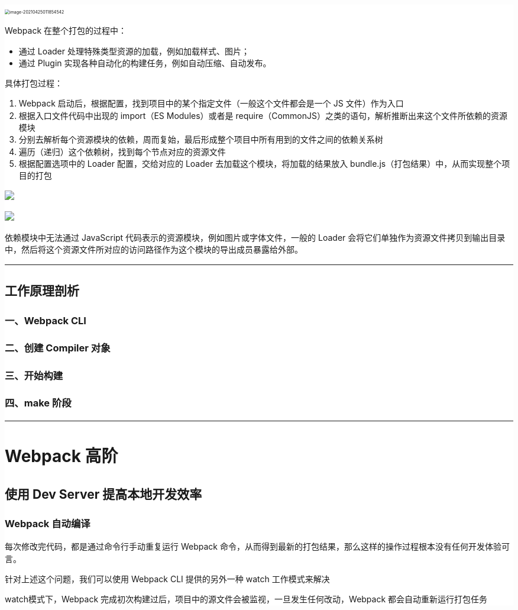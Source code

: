 <img src="C:\Users\ajiai\AppData\Roaming\Typora\typora-user-images\image-20210425011854542.png" alt="image-20210425011854542" style="zoom:50%;" />

Webpack 在整个打包的过程中：

- 通过 Loader 处理特殊类型资源的加载，例如加载样式、图片；
- 通过 Plugin 实现各种自动化的构建任务，例如自动压缩、自动发布。

具体打包过程：

1. Webpack 启动后，根据配置，找到项目中的某个指定文件（一般这个文件都会是一个 JS 文件）作为入口
2. 根据入口文件代码中出现的 import（ES Modules）或者是 require（CommonJS）之类的语句，解析推断出来这个文件所依赖的资源模块
3. 分别去解析每个资源模块的依赖，周而复始，最后形成整个项目中所有用到的文件之间的依赖关系树
4. 遍历（递归）这个依赖树，找到每个节点对应的资源文件
5. 根据配置选项中的 Loader 配置，交给对应的 Loader 去加载这个模块，将加载的结果放入 bundle.js（打包结果）中，从而实现整个项目的打包

![](D:\证件照\Ciqc1F6pSHiAbuTBACPS6wVVqZw547.gif)

![](D:\证件照\Ciqc1F6pUBeAfHWtAG70TcGBhSM152.gif)

依赖模块中无法通过 JavaScript 代码表示的资源模块，例如图片或字体文件，一般的 Loader 会将它们单独作为资源文件拷贝到输出目录中，然后将这个资源文件所对应的访问路径作为这个模块的导出成员暴露给外部。



---

## 工作原理剖析



### 一、Webpack CLI

### 二、创建 Compiler 对象

### 三、开始构建

### 四、make 阶段



---

# Webpack 高阶

## **使用 Dev Server 提高本地开发效率**

### Webpack 自动编译

每次修改完代码，都是通过命令行手动重复运行 Webpack 命令，从而得到最新的打包结果，那么这样的操作过程根本没有任何开发体验可言。

针对上述这个问题，我们可以使用 Webpack CLI 提供的另外一种 watch 工作模式来解决

watch模式下，Webpack 完成初次构建过后，项目中的源文件会被监视，一旦发生任何改动，Webpack 都会自动重新运行打包任务
